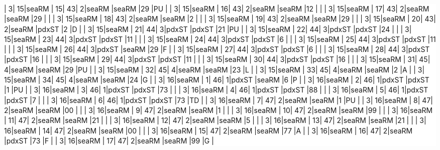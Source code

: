 |      3|    15|seaRM     |    15|       43|        2|seaRM     |seaRM   |29      |PU      |
|      3|    15|seaRM     |    16|       43|        2|seaRM     |seaRM   |12      |        |
|      3|    15|seaRM     |    17|       43|        2|seaRM     |seaRM   |29      |        |
|      3|    15|seaRM     |    18|       43|        2|seaRM     |seaRM   |2       |        |
|      3|    15|seaRM     |    19|       43|        2|seaRM     |seaRM   |29      |        |
|      3|    15|seaRM     |    20|       43|        2|seaRM     |pdxST   |2       |D       |
|      3|    15|seaRM     |    21|       44|        3|pdxST     |pdxST   |21      |PU      |
|      3|    15|seaRM     |    22|       44|        3|pdxST     |pdxST   |24      |        |
|      3|    15|seaRM     |    23|       44|        3|pdxST     |pdxST   |11      |        |
|      3|    15|seaRM     |    24|       44|        3|pdxST     |pdxST   |6       |        |
|      3|    15|seaRM     |    25|       44|        3|pdxST     |pdxST   |11      |        |
|      3|    15|seaRM     |    26|       44|        3|pdxST     |seaRM   |29      |F       |
|      3|    15|seaRM     |    27|       44|        3|pdxST     |pdxST   |6       |        |
|      3|    15|seaRM     |    28|       44|        3|pdxST     |pdxST   |16      |        |
|      3|    15|seaRM     |    29|       44|        3|pdxST     |pdxST   |11      |        |
|      3|    15|seaRM     |    30|       44|        3|pdxST     |pdxST   |16      |        |
|      3|    15|seaRM     |    31|       45|        4|seaRM     |seaRM   |29      |PU      |
|      3|    15|seaRM     |    32|       45|        4|seaRM     |seaRM   |23      |L       |
|      3|    15|seaRM     |    33|       45|        4|seaRM     |seaRM   |2       |A       |
|      3|    15|seaRM     |    34|       45|        4|seaRM     |seaRM   |24      |G       |
|      3|    16|seaRM     |     1|       46|        1|pdxST     |seaRM   |6       |P       |
|      3|    16|seaRM     |     2|       46|        1|pdxST     |pdxST   |1       |PU      |
|      3|    16|seaRM     |     3|       46|        1|pdxST     |pdxST   |73      |        |
|      3|    16|seaRM     |     4|       46|        1|pdxST     |pdxST   |88      |        |
|      3|    16|seaRM     |     5|       46|        1|pdxST     |pdxST   |7       |        |
|      3|    16|seaRM     |     6|       46|        1|pdxST     |pdxST   |73      |TD      |
|      3|    16|seaRM     |     7|       47|        2|seaRM     |seaRM   |1       |PU      |
|      3|    16|seaRM     |     8|       47|        2|seaRM     |seaRM   |00      |        |
|      3|    16|seaRM     |     9|       47|        2|seaRM     |seaRM   |1       |        |
|      3|    16|seaRM     |    10|       47|        2|seaRM     |seaRM   |99      |        |
|      3|    16|seaRM     |    11|       47|        2|seaRM     |seaRM   |21      |        |
|      3|    16|seaRM     |    12|       47|        2|seaRM     |seaRM   |5       |        |
|      3|    16|seaRM     |    13|       47|        2|seaRM     |seaRM   |21      |        |
|      3|    16|seaRM     |    14|       47|        2|seaRM     |seaRM   |00      |        |
|      3|    16|seaRM     |    15|       47|        2|seaRM     |seaRM   |77      |A       |
|      3|    16|seaRM     |    16|       47|        2|seaRM     |pdxST   |73      |F       |
|      3|    16|seaRM     |    17|       47|        2|seaRM     |seaRM   |99      |G       |